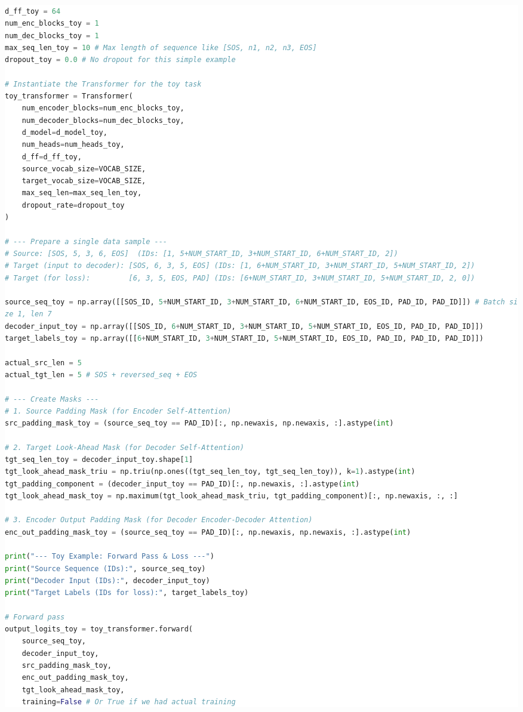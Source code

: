 ```python
d_ff_toy = 64
num_enc_blocks_toy = 1
num_dec_blocks_toy = 1
max_seq_len_toy = 10 # Max length of sequence like [SOS, n1, n2, n3, EOS]
dropout_toy = 0.0 # No dropout for this simple example

# Instantiate the Transformer for the toy task
toy_transformer = Transformer(
    num_encoder_blocks=num_enc_blocks_toy,
    num_decoder_blocks=num_dec_blocks_toy,
    d_model=d_model_toy,
    num_heads=num_heads_toy,
    d_ff=d_ff_toy,
    source_vocab_size=VOCAB_SIZE,
    target_vocab_size=VOCAB_SIZE,
    max_seq_len=max_seq_len_toy,
    dropout_rate=dropout_toy
)

# --- Prepare a single data sample ---
# Source: [SOS, 5, 3, 6, EOS]  (IDs: [1, 5+NUM_START_ID, 3+NUM_START_ID, 6+NUM_START_ID, 2])
# Target (input to decoder): [SOS, 6, 3, 5, EOS] (IDs: [1, 6+NUM_START_ID, 3+NUM_START_ID, 5+NUM_START_ID, 2])
# Target (for loss):         [6, 3, 5, EOS, PAD] (IDs: [6+NUM_START_ID, 3+NUM_START_ID, 5+NUM_START_ID, 2, 0])

source_seq_toy = np.array([[SOS_ID, 5+NUM_START_ID, 3+NUM_START_ID, 6+NUM_START_ID, EOS_ID, PAD_ID, PAD_ID]]) # Batch size 1, len 7
decoder_input_toy = np.array([[SOS_ID, 6+NUM_START_ID, 3+NUM_START_ID, 5+NUM_START_ID, EOS_ID, PAD_ID, PAD_ID]])
target_labels_toy = np.array([[6+NUM_START_ID, 3+NUM_START_ID, 5+NUM_START_ID, EOS_ID, PAD_ID, PAD_ID, PAD_ID]])

actual_src_len = 5
actual_tgt_len = 5 # SOS + reversed_seq + EOS

# --- Create Masks ---
# 1. Source Padding Mask (for Encoder Self-Attention)
src_padding_mask_toy = (source_seq_toy == PAD_ID)[:, np.newaxis, np.newaxis, :].astype(int)

# 2. Target Look-Ahead Mask (for Decoder Self-Attention)
tgt_seq_len_toy = decoder_input_toy.shape[1]
tgt_look_ahead_mask_triu = np.triu(np.ones((tgt_seq_len_toy, tgt_seq_len_toy)), k=1).astype(int)
tgt_padding_component = (decoder_input_toy == PAD_ID)[:, np.newaxis, :].astype(int)
tgt_look_ahead_mask_toy = np.maximum(tgt_look_ahead_mask_triu, tgt_padding_component)[:, np.newaxis, :, :]

# 3. Encoder Output Padding Mask (for Decoder Encoder-Decoder Attention)
enc_out_padding_mask_toy = (source_seq_toy == PAD_ID)[:, np.newaxis, np.newaxis, :].astype(int)

print("--- Toy Example: Forward Pass & Loss ---")
print("Source Sequence (IDs):", source_seq_toy)
print("Decoder Input (IDs):", decoder_input_toy)
print("Target Labels (IDs for loss):", target_labels_toy)

# Forward pass
output_logits_toy = toy_transformer.forward(
    source_seq_toy,
    decoder_input_toy,
    src_padding_mask_toy,
    enc_out_padding_mask_toy,
    tgt_look_ahead_mask_toy,
    training=False # Or True if we had actual training
```